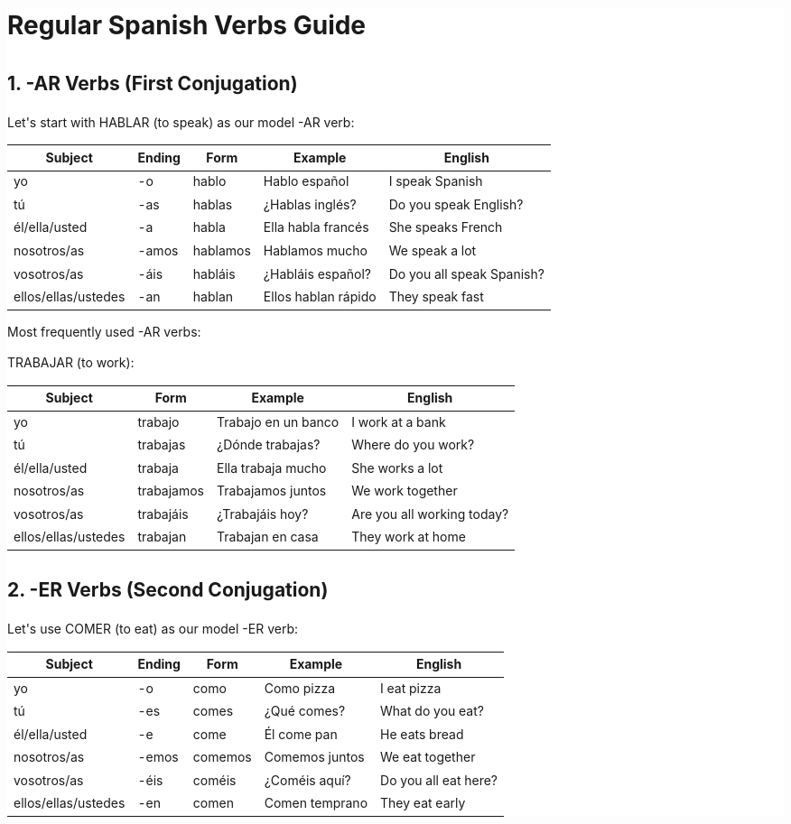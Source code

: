 
# Regular Spanish Verbs Guide

## 1. -AR Verbs (First Conjugation)

Let's start with HABLAR (to speak) as our model -AR verb:

| Subject | Ending | Form | Example | English |
|---------|---------|------|----------|----------|
| yo | -o | hablo | Hablo español | I speak Spanish |
| tú | -as | hablas | ¿Hablas inglés? | Do you speak English? |
| él/ella/usted | -a | habla | Ella habla francés | She speaks French |
| nosotros/as | -amos | hablamos | Hablamos mucho | We speak a lot |
| vosotros/as | -áis | habláis | ¿Habláis español? | Do you all speak Spanish? |
| ellos/ellas/ustedes | -an | hablan | Ellos hablan rápido | They speak fast |

Most frequently used -AR verbs:

TRABAJAR (to work):

| Subject | Form | Example | English |
|---------|------|----------|----------|
| yo | trabajo | Trabajo en un banco | I work at a bank |
| tú | trabajas | ¿Dónde trabajas? | Where do you work? |
| él/ella/usted | trabaja | Ella trabaja mucho | She works a lot |
| nosotros/as | trabajamos | Trabajamos juntos | We work together |
| vosotros/as | trabajáis | ¿Trabajáis hoy? | Are you all working today? |
| ellos/ellas/ustedes | trabajan | Trabajan en casa | They work at home |

## 2. -ER Verbs (Second Conjugation)

Let's use COMER (to eat) as our model -ER verb:

| Subject | Ending | Form | Example | English |
|---------|---------|------|----------|----------|
| yo | -o | como | Como pizza | I eat pizza |
| tú | -es | comes | ¿Qué comes? | What do you eat? |
| él/ella/usted | -e | come | Él come pan | He eats bread |
| nosotros/as | -emos | comemos | Comemos juntos | We eat together |
| vosotros/as | -éis | coméis | ¿Coméis aquí? | Do you all eat here? |
| ellos/ellas/ustedes | -en | comen | Comen temprano | They eat early |
